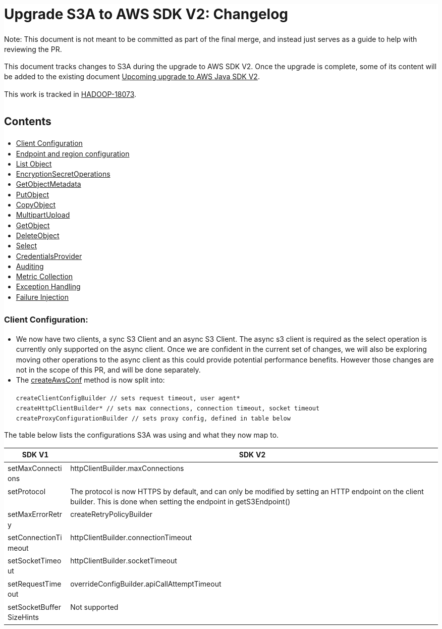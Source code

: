 

# Upgrade S3A to AWS SDK V2: Changelog

Note: This document is not meant to be committed as part of the final merge, and instead just serves
as a guide to help with reviewing the PR.

This document tracks changes to S3A during the upgrade to AWS SDK V2. Once the upgrade
is complete, some of its content will be added to the existing document
[Upcoming upgrade to AWS Java SDK V2](./aws_sdk_upgrade.html).

This work is tracked in [HADOOP-18073](https://issues.apache.org/jira/browse/HADOOP-18073).

## Contents

* [Client Configuration](#client-configuration)
* [Endpoint and region configuration](#endpoint-and-region-configuration)
* [List Object](#list-object)
* [EncryptionSecretOperations](#encryptionsecretoperations)
* [GetObjectMetadata](#getobjectmetadata)
* [PutObject](#putobject)
* [CopyObject](#copyobject)
* [MultipartUpload](#multipartupload)
* [GetObject](#getObject)
* [DeleteObject](#deleteobject)
* [Select](#select)
* [CredentialsProvider](#credentialsprovider)
* [Auditing](#auditing)
* [Metric Collection](#metric-collection)
* [Exception Handling](#exception-handling)
* [Failure Injection](#failure-injection)

### Client Configuration:

* We now have two clients, a sync S3 Client and an async S3 Client. The async s3 client is required
  as the select operation is currently only supported on the async client. Once we are confident in
  the current set of changes, we will also be exploring moving other operations to the async client
  as this could provide potential performance benefits. However those changes are not in the scope
  of this PR, and will be done separately.
* The [createAwsConf](https://github.com/apache/hadoop/blob/trunk/hadoop-tools/hadoop-aws/src/main/java/org/apache/hadoop/fs/s3a/S3AUtils.java#L1190)
method is now split into:
   ```
   createClientConfigBuilder // sets request timeout, user agent*
   createHttpClientBuilder* // sets max connections, connection timeout, socket timeout
   createProxyConfigurationBuilder // sets proxy config, defined in table below
   ```

The table below lists the configurations S3A was using and what they now map to.

|SDK V1    |SDK V2    |
|---|---|
|setMaxConnections    |httpClientBuilder.maxConnections    |
|setProtocol    |The protocol is now HTTPS by default, and can only be modified by setting an HTTP endpoint on the client builder. This is done when setting the endpoint in getS3Endpoint()    |
|setMaxErrorRetry    |createRetryPolicyBuilder    |
|setConnectionTimeout    |httpClientBuilder.connectionTimeout    |
|setSocketTimeout    |httpClientBuilder.socketTimeout    |
|setRequestTimeout    |overrideConfigBuilder.apiCallAttemptTimeout    |
|setSocketBufferSizeHints    |Not supported    |